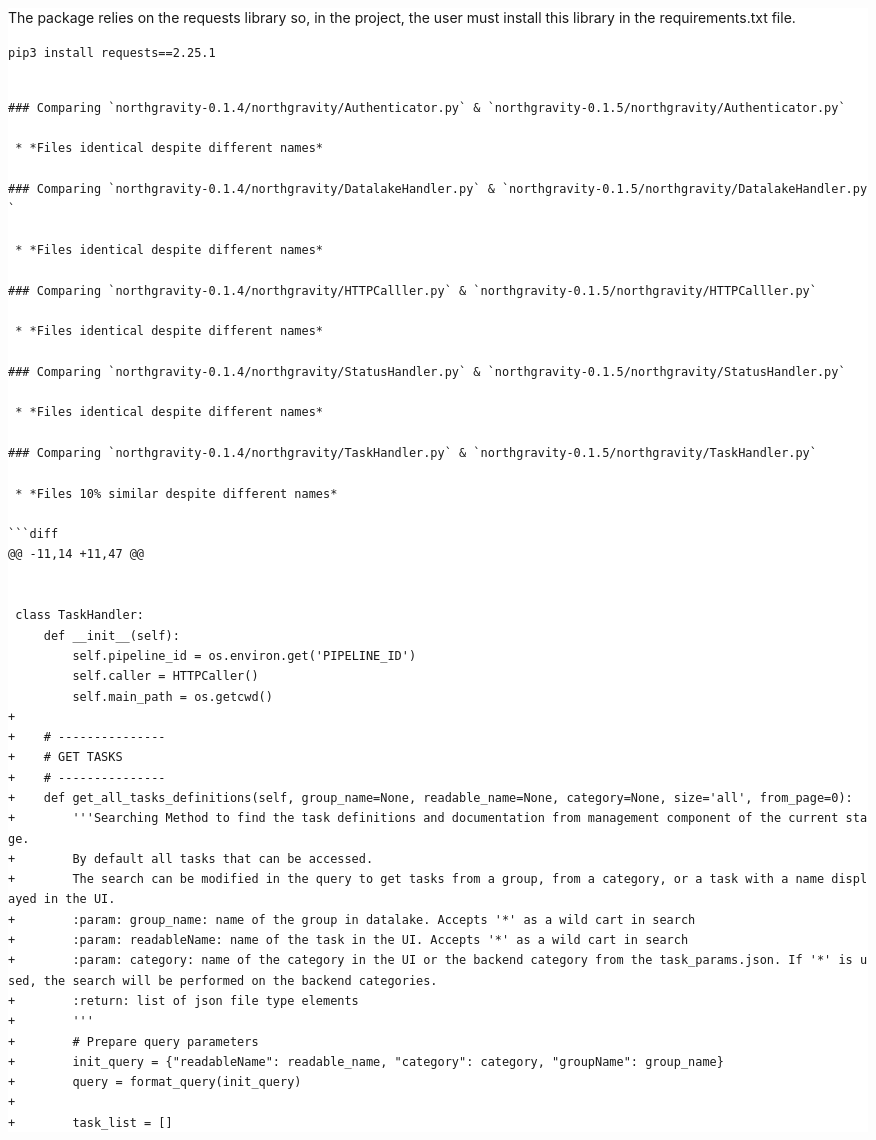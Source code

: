  The package relies on the requests library so, in the project, the user must install this library in the requirements.txt file.
 ```text
 pip3 install requests==2.25.1
 ```
```

### Comparing `northgravity-0.1.4/northgravity/Authenticator.py` & `northgravity-0.1.5/northgravity/Authenticator.py`

 * *Files identical despite different names*

### Comparing `northgravity-0.1.4/northgravity/DatalakeHandler.py` & `northgravity-0.1.5/northgravity/DatalakeHandler.py`

 * *Files identical despite different names*

### Comparing `northgravity-0.1.4/northgravity/HTTPCalller.py` & `northgravity-0.1.5/northgravity/HTTPCalller.py`

 * *Files identical despite different names*

### Comparing `northgravity-0.1.4/northgravity/StatusHandler.py` & `northgravity-0.1.5/northgravity/StatusHandler.py`

 * *Files identical despite different names*

### Comparing `northgravity-0.1.4/northgravity/TaskHandler.py` & `northgravity-0.1.5/northgravity/TaskHandler.py`

 * *Files 10% similar despite different names*

```diff
@@ -11,14 +11,47 @@
 
 
 class TaskHandler:
     def __init__(self):
         self.pipeline_id = os.environ.get('PIPELINE_ID')
         self.caller = HTTPCaller()
         self.main_path = os.getcwd()
+    
+    # ---------------
+    # GET TASKS
+    # ---------------
+    def get_all_tasks_definitions(self, group_name=None, readable_name=None, category=None, size='all', from_page=0):
+        '''Searching Method to find the task definitions and documentation from management component of the current stage.
+        By default all tasks that can be accessed. 
+        The search can be modified in the query to get tasks from a group, from a category, or a task with a name displayed in the UI.
+        :param: group_name: name of the group in datalake. Accepts '*' as a wild cart in search
+        :param: readableName: name of the task in the UI. Accepts '*' as a wild cart in search
+        :param: category: name of the category in the UI or the backend category from the task_params.json. If '*' is used, the search will be performed on the backend categories.
+        :return: list of json file type elements
+        '''
+        # Prepare query parameters
+        init_query = {"readableName": readable_name, "category": category, "groupName": group_name}
+        query = format_query(init_query)
+
+        task_list = []
```